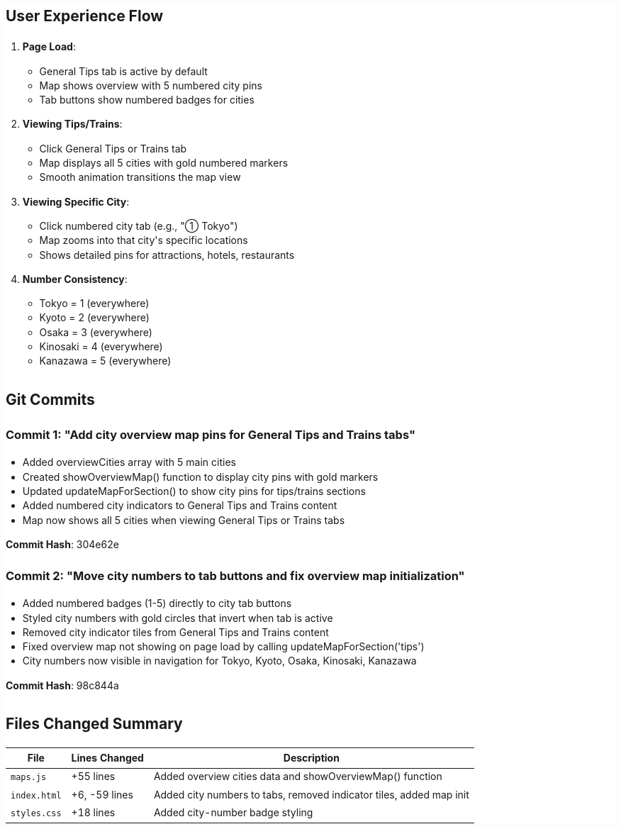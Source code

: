 ## User Experience Flow

1. **Page Load**:
   - General Tips tab is active by default
   - Map shows overview with 5 numbered city pins
   - Tab buttons show numbered badges for cities

2. **Viewing Tips/Trains**:
   - Click General Tips or Trains tab
   - Map displays all 5 cities with gold numbered markers
   - Smooth animation transitions the map view

3. **Viewing Specific City**:
   - Click numbered city tab (e.g., "① Tokyo")
   - Map zooms into that city's specific locations
   - Shows detailed pins for attractions, hotels, restaurants

4. **Number Consistency**:
   - Tokyo = 1 (everywhere)
   - Kyoto = 2 (everywhere)
   - Osaka = 3 (everywhere)
   - Kinosaki = 4 (everywhere)
   - Kanazawa = 5 (everywhere)

## Git Commits

### Commit 1: "Add city overview map pins for General Tips and Trains tabs"
- Added overviewCities array with 5 main cities
- Created showOverviewMap() function to display city pins with gold markers
- Updated updateMapForSection() to show city pins for tips/trains sections
- Added numbered city indicators to General Tips and Trains content
- Map now shows all 5 cities when viewing General Tips or Trains tabs

**Commit Hash**: 304e62e

### Commit 2: "Move city numbers to tab buttons and fix overview map initialization"
- Added numbered badges (1-5) directly to city tab buttons
- Styled city numbers with gold circles that invert when tab is active
- Removed city indicator tiles from General Tips and Trains content
- Fixed overview map not showing on page load by calling updateMapForSection('tips')
- City numbers now visible in navigation for Tokyo, Kyoto, Osaka, Kinosaki, Kanazawa

**Commit Hash**: 98c844a

## Files Changed Summary

| File | Lines Changed | Description |
|------|---------------|-------------|
| `maps.js` | +55 lines | Added overview cities data and showOverviewMap() function |
| `index.html` | +6, -59 lines | Added city numbers to tabs, removed indicator tiles, added map init |
| `styles.css` | +18 lines | Added city-number badge styling |
